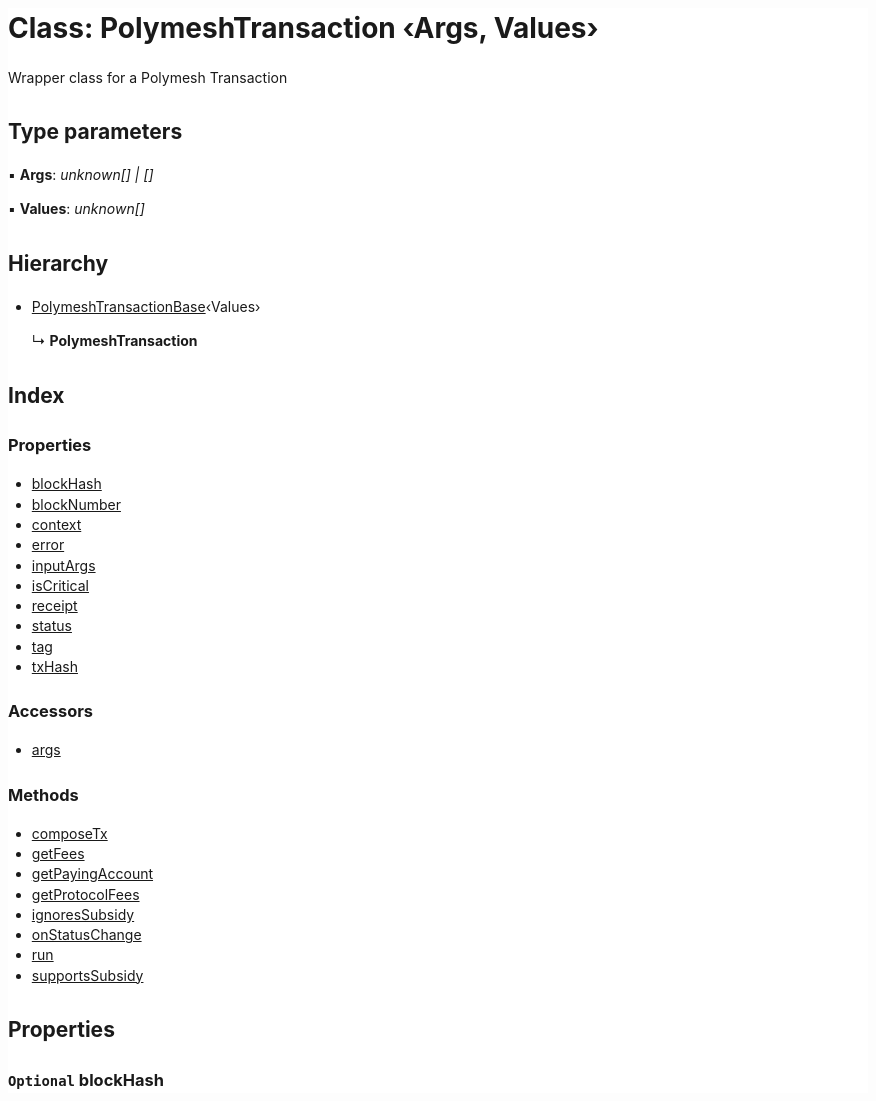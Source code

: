 # Class: PolymeshTransaction ‹**Args, Values**›

Wrapper class for a Polymesh Transaction

## Type parameters

▪ **Args**: *unknown[] | []*

▪ **Values**: *unknown[]*

## Hierarchy

* [PolymeshTransactionBase](polymeshtransactionbase.md)‹Values›

  ↳ **PolymeshTransaction**

## Index

### Properties

* [blockHash](polymeshtransaction.md#optional-blockhash)
* [blockNumber](polymeshtransaction.md#optional-blocknumber)
* [context](polymeshtransaction.md#protected-context)
* [error](polymeshtransaction.md#optional-error)
* [inputArgs](polymeshtransaction.md#inputargs)
* [isCritical](polymeshtransaction.md#iscritical)
* [receipt](polymeshtransaction.md#optional-receipt)
* [status](polymeshtransaction.md#status)
* [tag](polymeshtransaction.md#tag)
* [txHash](polymeshtransaction.md#optional-txhash)

### Accessors

* [args](polymeshtransaction.md#args)

### Methods

* [composeTx](polymeshtransaction.md#protected-composetx)
* [getFees](polymeshtransaction.md#getfees)
* [getPayingAccount](polymeshtransaction.md#getpayingaccount)
* [getProtocolFees](polymeshtransaction.md#protected-getprotocolfees)
* [ignoresSubsidy](polymeshtransaction.md#protected-ignoressubsidy)
* [onStatusChange](polymeshtransaction.md#onstatuschange)
* [run](polymeshtransaction.md#run)
* [supportsSubsidy](polymeshtransaction.md#supportssubsidy)

## Properties

### `Optional` blockHash
